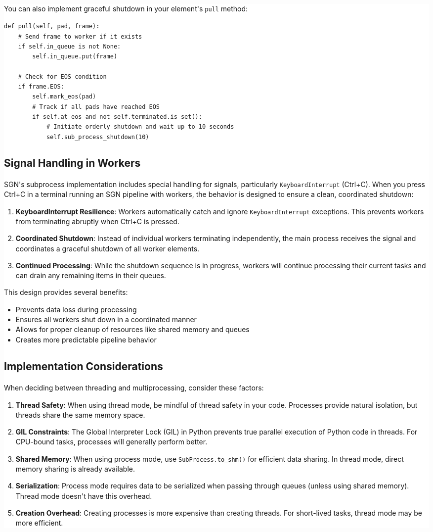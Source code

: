 You can also implement graceful shutdown in your element's `pull` method:

```text
def pull(self, pad, frame):
    # Send frame to worker if it exists
    if self.in_queue is not None:
        self.in_queue.put(frame)

    # Check for EOS condition
    if frame.EOS:
        self.mark_eos(pad)
        # Track if all pads have reached EOS
        if self.at_eos and not self.terminated.is_set():
            # Initiate orderly shutdown and wait up to 10 seconds
            self.sub_process_shutdown(10)
```

## Signal Handling in Workers

SGN's subprocess implementation includes special handling for signals, particularly `KeyboardInterrupt` (Ctrl+C). When you press Ctrl+C in a terminal running an SGN pipeline with workers, the behavior is designed to ensure a clean, coordinated shutdown:

1. **KeyboardInterrupt Resilience**: Workers automatically catch and ignore `KeyboardInterrupt` exceptions. This prevents workers from terminating abruptly when Ctrl+C is pressed.

2. **Coordinated Shutdown**: Instead of individual workers terminating independently, the main process receives the signal and coordinates a graceful shutdown of all worker elements.

3. **Continued Processing**: While the shutdown sequence is in progress, workers will continue processing their current tasks and can drain any remaining items in their queues.

This design provides several benefits:

- Prevents data loss during processing
- Ensures all workers shut down in a coordinated manner
- Allows for proper cleanup of resources like shared memory and queues
- Creates more predictable pipeline behavior

## Implementation Considerations

When deciding between threading and multiprocessing, consider these factors:

1. **Thread Safety**: When using thread mode, be mindful of thread safety in your code. Processes provide natural isolation, but threads share the same memory space.

2. **GIL Constraints**: The Global Interpreter Lock (GIL) in Python prevents true parallel execution of Python code in threads. For CPU-bound tasks, processes will generally perform better.

3. **Shared Memory**: When using process mode, use `SubProcess.to_shm()` for efficient data sharing. In thread mode, direct memory sharing is already available.

4. **Serialization**: Process mode requires data to be serialized when passing through queues (unless using shared memory). Thread mode doesn't have this overhead.

5. **Creation Overhead**: Creating processes is more expensive than creating threads. For short-lived tasks, thread mode may be more efficient.
